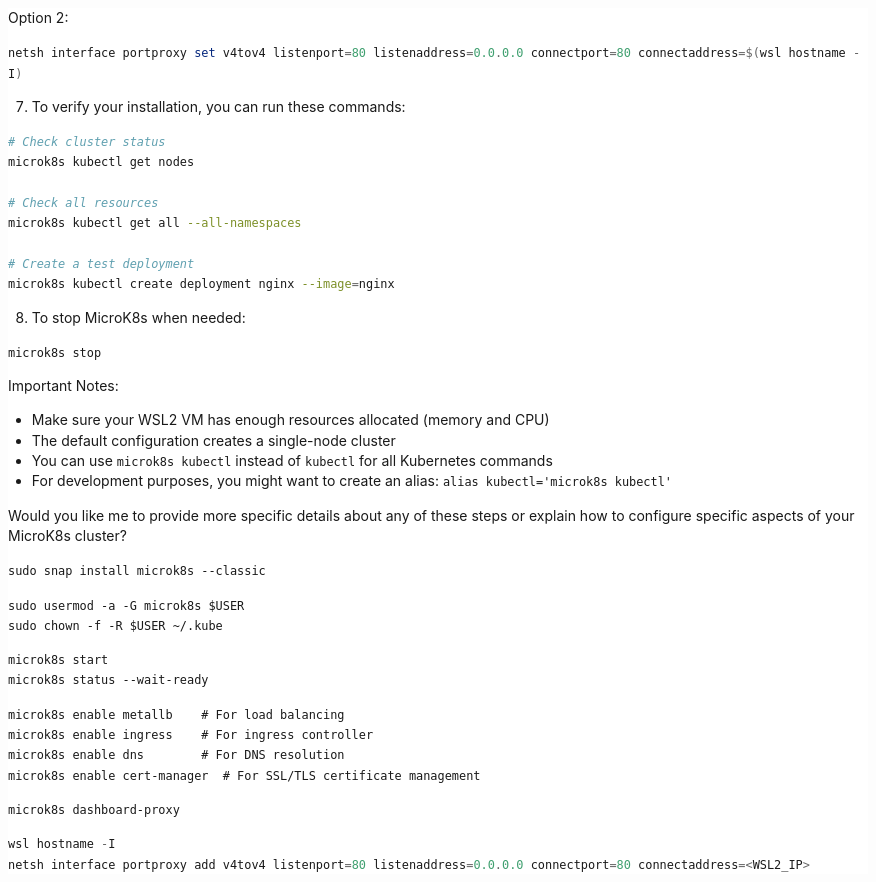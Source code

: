 Option 2:
```powershell
netsh interface portproxy set v4tov4 listenport=80 listenaddress=0.0.0.0 connectport=80 connectaddress=$(wsl hostname -I)
```

7. To verify your installation, you can run these commands:
```bash
# Check cluster status
microk8s kubectl get nodes

# Check all resources
microk8s kubectl get all --all-namespaces

# Create a test deployment
microk8s kubectl create deployment nginx --image=nginx
```

8. To stop MicroK8s when needed:
```bash
microk8s stop
```

Important Notes:
- Make sure your WSL2 VM has enough resources allocated (memory and CPU)
- The default configuration creates a single-node cluster
- You can use `microk8s kubectl` instead of `kubectl` for all Kubernetes commands
- For development purposes, you might want to create an alias: `alias kubectl='microk8s kubectl'`

Would you like me to provide more specific details about any of these steps or explain how to configure specific aspects of your MicroK8s cluster?

```shellscript
sudo snap install microk8s --classic
```

```shellscript
sudo usermod -a -G microk8s $USER
sudo chown -f -R $USER ~/.kube
```

```shellscript
microk8s start
microk8s status --wait-ready
```

```shellscript
microk8s enable metallb    # For load balancing
microk8s enable ingress    # For ingress controller
microk8s enable dns        # For DNS resolution
microk8s enable cert-manager  # For SSL/TLS certificate management
```

```shellscript
microk8s dashboard-proxy
```

```powershell
wsl hostname -I
netsh interface portproxy add v4tov4 listenport=80 listenaddress=0.0.0.0 connectport=80 connectaddress=<WSL2_IP>
```
